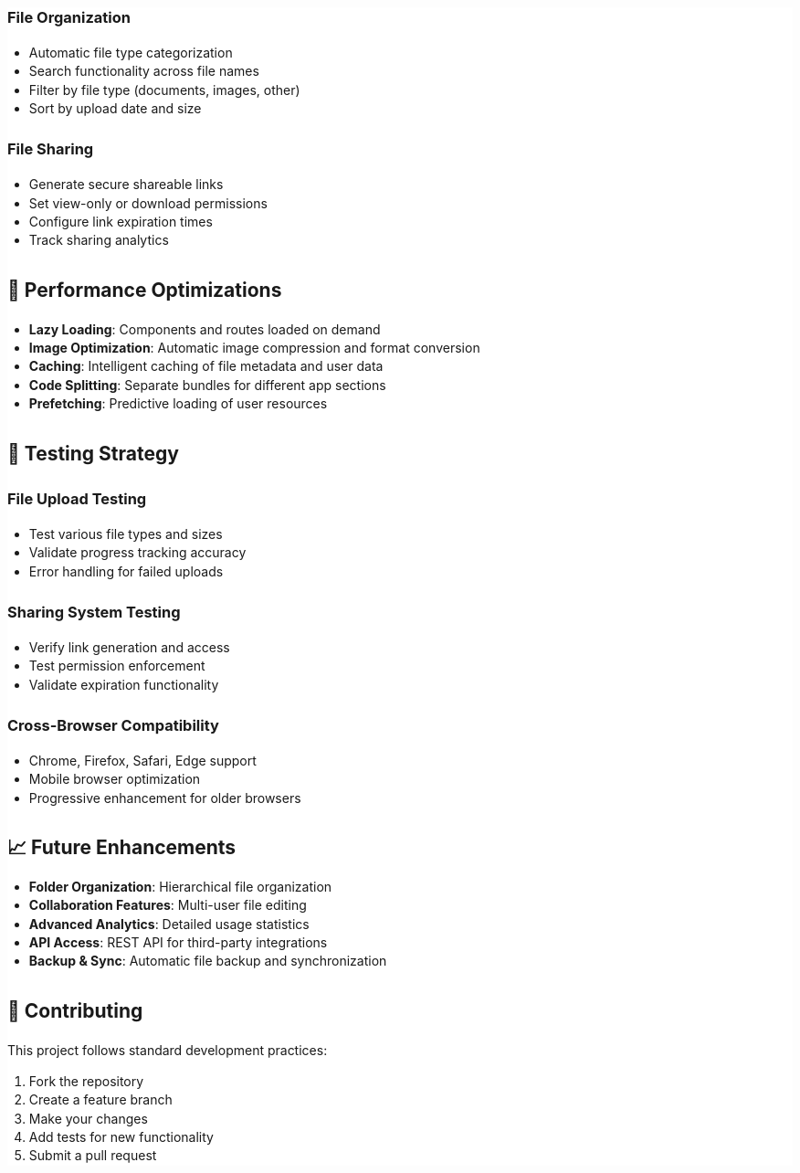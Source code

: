### File Organization
- Automatic file type categorization
- Search functionality across file names
- Filter by file type (documents, images, other)
- Sort by upload date and size

### File Sharing
- Generate secure shareable links
- Set view-only or download permissions
- Configure link expiration times
- Track sharing analytics

## 🚀 Performance Optimizations

- **Lazy Loading**: Components and routes loaded on demand
- **Image Optimization**: Automatic image compression and format conversion
- **Caching**: Intelligent caching of file metadata and user data
- **Code Splitting**: Separate bundles for different app sections
- **Prefetching**: Predictive loading of user resources

## 🧪 Testing Strategy

### File Upload Testing
- Test various file types and sizes
- Validate progress tracking accuracy
- Error handling for failed uploads

### Sharing System Testing
- Verify link generation and access
- Test permission enforcement
- Validate expiration functionality

### Cross-Browser Compatibility
- Chrome, Firefox, Safari, Edge support
- Mobile browser optimization
- Progressive enhancement for older browsers

## 📈 Future Enhancements

- **Folder Organization**: Hierarchical file organization
- **Collaboration Features**: Multi-user file editing
- **Advanced Analytics**: Detailed usage statistics
- **API Access**: REST API for third-party integrations
- **Backup & Sync**: Automatic file backup and synchronization

## 🤝 Contributing

This project follows standard development practices:
1. Fork the repository
2. Create a feature branch
3. Make your changes
4. Add tests for new functionality
5. Submit a pull request
